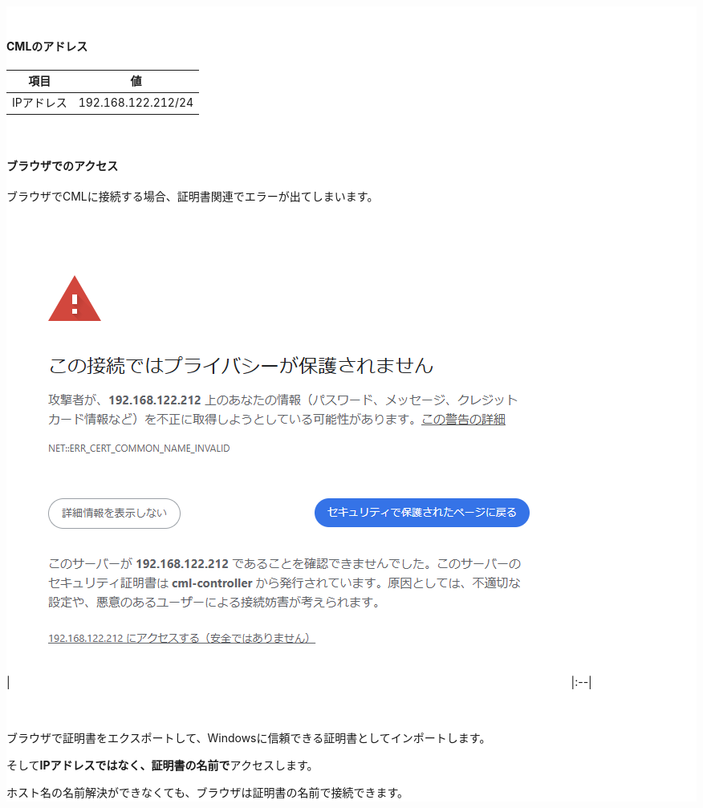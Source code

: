 
<br>

#### CMLのアドレス

|項目|値|
|---|---|
| IPアドレス      | 192.168.122.212/24 |

<br>

#### ブラウザでのアクセス

ブラウザでCMLに接続する場合、証明書関連でエラーが出てしまいます。

<br>

| ![証明書エラー](/assets/CML_Cert_error.png) |:--|

<br>

ブラウザで証明書をエクスポートして、Windowsに信頼できる証明書としてインポートします。

そして**IPアドレスではなく、証明書の名前で**アクセスします。

ホスト名の名前解決ができなくても、ブラウザは証明書の名前で接続できます。
